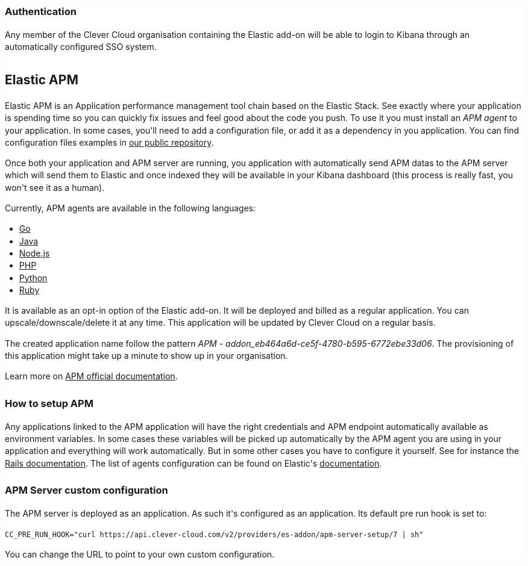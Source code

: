 ### Authentication

Any member of the Clever Cloud organisation containing the Elastic add-on will be able to login to Kibana through an automatically configured SSO system.

## Elastic APM

Elastic APM is an Application performance management tool chain based on the Elastic Stack. See exactly where your application is spending time so you can quickly fix issues and feel good about the code you push. To use it you must install an *APM agent* to your application. In some cases, you'll need to add a configuration file, or add it as a dependency in you application. You can find configuration files examples in [our public repository](https://github.com/CleverCloud/Elastic-APM-example-configuration-files).

Once both your application and APM server are running, you application with automatically send APM datas to the APM server which will send them to Elastic and once indexed they will be available in your Kibana dashboard (this process is really fast, you won't see it as a human).

Currently, APM agents are available in the following languages:

- [Go](https://www.elastic.co/guide/en/apm/agent/go/1.x/introduction.html)
- [Java](https://www.elastic.co/guide/en/apm/agent/java/1.x/intro.html)
- [Node.js](https://www.elastic.co/guide/en/apm/agent/nodejs/2.x/intro.html)
- [PHP](https://www.elastic.co/guide/en/apm/agent/php/current/index.html)
- [Python](https://www.elastic.co/guide/en/apm/agent/python/5.x/getting-started.html)
- [Ruby](https://www.elastic.co/guide/en/apm/agent/ruby/3.x/introduction.html)

It is available as an opt-in option of the Elastic add-on. It will be deployed and billed as a regular application. You can upscale/downscale/delete it at any time. This application will be updated by Clever Cloud on a regular basis.

The created application name follow the pattern *APM - addon_eb464a6d-ce5f-4780-b595-6772ebe33d06*. The provisioning of this application might take up a minute to show up in your organisation.

Learn more on [APM official documentation](https://www.elastic.co/guide/en/apm/get-started/current/components.html).

### How to setup APM

Any applications linked to the APM application will have the right credentials and APM endpoint automatically available as environment variables. In some cases these variables will be picked up automatically by the APM agent you are using in your application and everything will work automatically. But in some other cases you have to configure it yourself. See for instance the [Rails documentation](https://www.elastic.co/guide/en/apm/agent/ruby/3.x/getting-started-rails.html#getting-started-rails). The list of agents configuration can be found on Elastic's [documentation](https://www.elastic.co/guide/en/apm/agent/index.html).

### APM Server custom configuration

The APM server is deployed as an application. As such it's configured as an application. Its default pre run hook is set to:

`CC_PRE_RUN_HOOK="curl https://api.clever-cloud.com/v2/providers/es-addon/apm-server-setup/7 | sh"`

You can change the URL to point to your own custom configuration.

